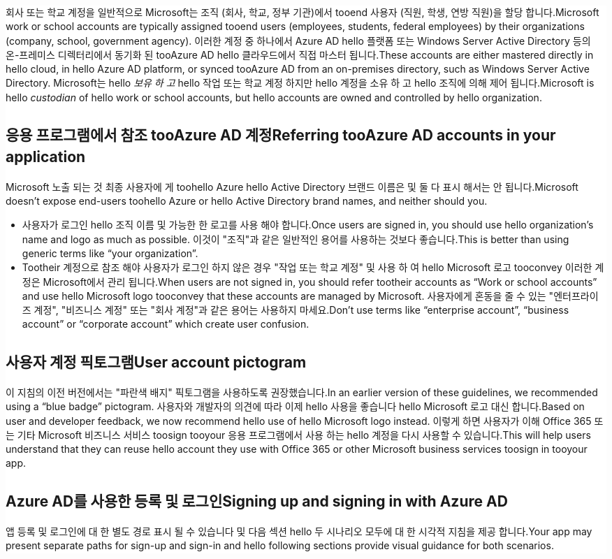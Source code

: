 <span data-ttu-id="21588-114">회사 또는 학교 계정을 일반적으로 Microsoft는 조직 (회사, 학교, 정부 기관)에서 tooend 사용자 (직원, 학생, 연방 직원)을 할당 합니다.</span><span class="sxs-lookup"><span data-stu-id="21588-114">Microsoft work or school accounts are typically assigned tooend users (employees, students, federal employees) by their organizations (company, school, government agency).</span></span> <span data-ttu-id="21588-115">이러한 계정 중 하나에서 Azure AD hello 플랫폼 또는 Windows Server Active Directory 등의 온-프레미스 디렉터리에서 동기화 된 tooAzure AD hello 클라우드에서 직접 마스터 됩니다.</span><span class="sxs-lookup"><span data-stu-id="21588-115">These accounts are either mastered directly in hello cloud, in hello Azure AD platform, or synced tooAzure AD from an on-premises directory, such as Windows Server Active Directory.</span></span> <span data-ttu-id="21588-116">Microsoft는 hello *보유 하 고* hello 작업 또는 학교 계정 하지만 hello 계정을 소유 하 고 hello 조직에 의해 제어 됩니다.</span><span class="sxs-lookup"><span data-stu-id="21588-116">Microsoft is hello *custodian* of hello work or school accounts, but hello accounts are owned and controlled by hello organization.</span></span>

## <a name="referring-tooazure-ad-accounts-in-your-application"></a><span data-ttu-id="21588-117">응용 프로그램에서 참조 tooAzure AD 계정</span><span class="sxs-lookup"><span data-stu-id="21588-117">Referring tooAzure AD accounts in your application</span></span>
<span data-ttu-id="21588-118">Microsoft 노출 되는 것 최종 사용자에 게 toohello Azure hello Active Directory 브랜드 이름은 및 둘 다 표시 해서는 안 됩니다.</span><span class="sxs-lookup"><span data-stu-id="21588-118">Microsoft doesn’t expose end-users toohello Azure or hello Active Directory brand names, and neither should you.</span></span>

* <span data-ttu-id="21588-119">사용자가 로그인 hello 조직 이름 및 가능한 한 로고를 사용 해야 합니다.</span><span class="sxs-lookup"><span data-stu-id="21588-119">Once users are signed in, you should use hello organization’s name and logo as much as possible.</span></span> <span data-ttu-id="21588-120">이것이 "조직"과 같은 일반적인 용어를 사용하는 것보다 좋습니다.</span><span class="sxs-lookup"><span data-stu-id="21588-120">This is better than using generic terms like “your organization”.</span></span>
* <span data-ttu-id="21588-121">Tootheir 계정으로 참조 해야 사용자가 로그인 하지 않은 경우 "작업 또는 학교 계정" 및 사용 하 여 hello Microsoft 로고 tooconvey 이러한 계정은 Microsoft에서 관리 됩니다.</span><span class="sxs-lookup"><span data-stu-id="21588-121">When users are not signed in, you should refer tootheir accounts as “Work or school accounts” and use hello Microsoft logo tooconvey that these accounts are managed by Microsoft.</span></span> <span data-ttu-id="21588-122">사용자에게 혼동을 줄 수 있는 "엔터프라이즈 계정", "비즈니스 계정" 또는 "회사 계정"과 같은 용어는 사용하지 마세요.</span><span class="sxs-lookup"><span data-stu-id="21588-122">Don’t use terms like “enterprise account”, “business account” or “corporate account” which create user confusion.</span></span>

## <a name="user-account-pictogram"></a><span data-ttu-id="21588-123">사용자 계정 픽토그램</span><span class="sxs-lookup"><span data-stu-id="21588-123">User account pictogram</span></span>
<span data-ttu-id="21588-124">이 지침의 이전 버전에서는 "파란색 배지" 픽토그램을 사용하도록 권장했습니다.</span><span class="sxs-lookup"><span data-stu-id="21588-124">In an earlier version of these guidelines, we recommended using a “blue badge” pictogram.</span></span> <span data-ttu-id="21588-125">사용자와 개발자의 의견에 따라 이제 hello 사용을 좋습니다 hello Microsoft 로고 대신 합니다.</span><span class="sxs-lookup"><span data-stu-id="21588-125">Based on user and developer feedback, we now recommend hello use of hello Microsoft logo instead.</span></span> <span data-ttu-id="21588-126">이렇게 하면 사용자가 이해 Office 365 또는 기타 Microsoft 비즈니스 서비스 toosign tooyour 응용 프로그램에서 사용 하는 hello 계정을 다시 사용할 수 있습니다.</span><span class="sxs-lookup"><span data-stu-id="21588-126">This will help users understand that they can reuse hello account they use with Office 365 or other Microsoft business services toosign in tooyour app.</span></span>

## <a name="signing-up-and-signing-in-with-azure-ad"></a><span data-ttu-id="21588-127">Azure AD를 사용한 등록 및 로그인</span><span class="sxs-lookup"><span data-stu-id="21588-127">Signing up and signing in with Azure AD</span></span>
<span data-ttu-id="21588-128">앱 등록 및 로그인에 대 한 별도 경로 표시 될 수 있습니다 및 다음 섹션 hello 두 시나리오 모두에 대 한 시각적 지침을 제공 합니다.</span><span class="sxs-lookup"><span data-stu-id="21588-128">Your app may present separate paths for sign-up and sign-in and hello following sections provide visual guidance for both scenarios.</span></span>
